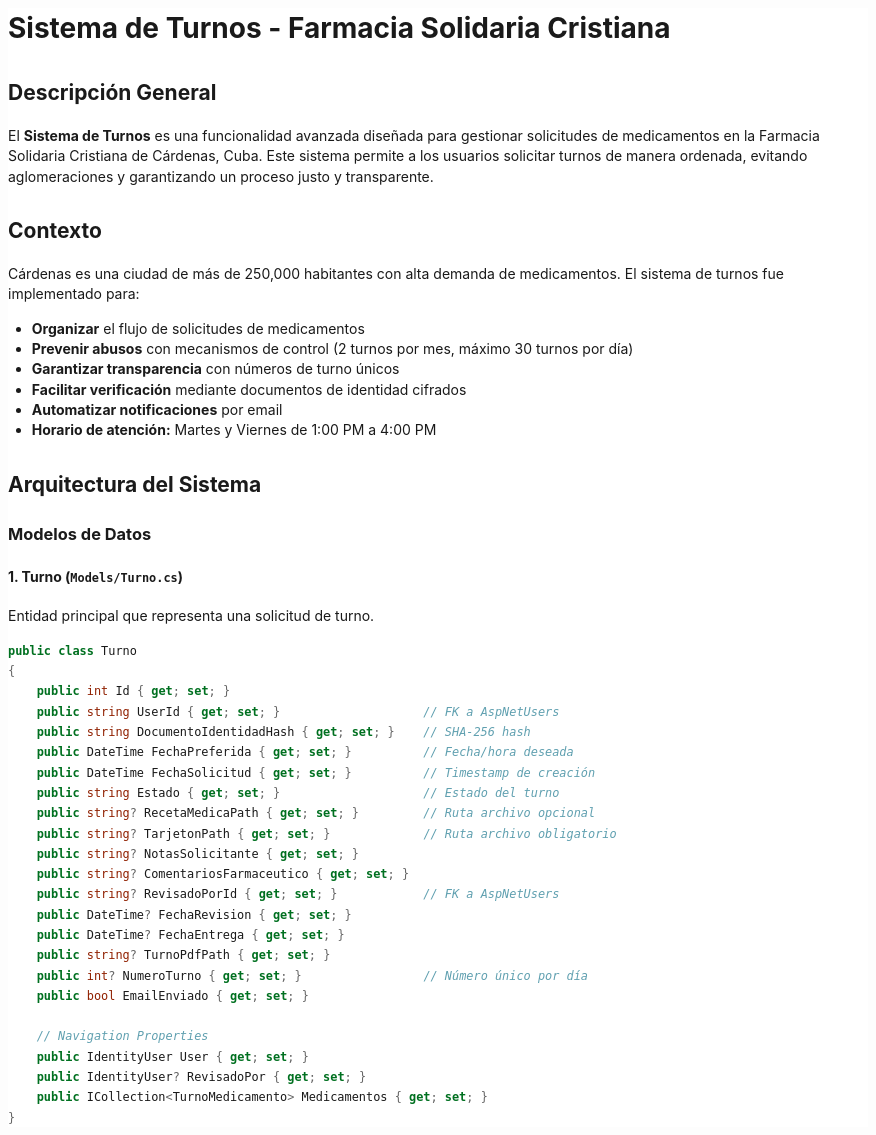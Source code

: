 # Sistema de Turnos - Farmacia Solidaria Cristiana

## Descripción General

El **Sistema de Turnos** es una funcionalidad avanzada diseñada para gestionar solicitudes de medicamentos en la Farmacia Solidaria Cristiana de Cárdenas, Cuba. Este sistema permite a los usuarios solicitar turnos de manera ordenada, evitando aglomeraciones y garantizando un proceso justo y transparente.

## Contexto

Cárdenas es una ciudad de más de 250,000 habitantes con alta demanda de medicamentos. El sistema de turnos fue implementado para:

- **Organizar** el flujo de solicitudes de medicamentos
- **Prevenir abusos** con mecanismos de control (2 turnos por mes, máximo 30 turnos por día)
- **Garantizar transparencia** con números de turno únicos
- **Facilitar verificación** mediante documentos de identidad cifrados
- **Automatizar notificaciones** por email
- **Horario de atención:** Martes y Viernes de 1:00 PM a 4:00 PM

## Arquitectura del Sistema

### Modelos de Datos

#### 1. **Turno** (`Models/Turno.cs`)

Entidad principal que representa una solicitud de turno.

```csharp
public class Turno
{
    public int Id { get; set; }
    public string UserId { get; set; }                    // FK a AspNetUsers
    public string DocumentoIdentidadHash { get; set; }    // SHA-256 hash
    public DateTime FechaPreferida { get; set; }          // Fecha/hora deseada
    public DateTime FechaSolicitud { get; set; }          // Timestamp de creación
    public string Estado { get; set; }                    // Estado del turno
    public string? RecetaMedicaPath { get; set; }         // Ruta archivo opcional
    public string? TarjetonPath { get; set; }             // Ruta archivo obligatorio
    public string? NotasSolicitante { get; set; }
    public string? ComentariosFarmaceutico { get; set; }
    public string? RevisadoPorId { get; set; }            // FK a AspNetUsers
    public DateTime? FechaRevision { get; set; }
    public DateTime? FechaEntrega { get; set; }
    public string? TurnoPdfPath { get; set; }
    public int? NumeroTurno { get; set; }                 // Número único por día
    public bool EmailEnviado { get; set; }
    
    // Navigation Properties
    public IdentityUser User { get; set; }
    public IdentityUser? RevisadoPor { get; set; }
    public ICollection<TurnoMedicamento> Medicamentos { get; set; }
}
```
